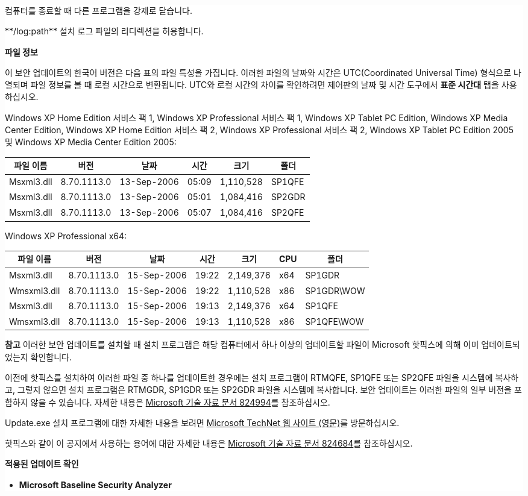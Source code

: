 컴퓨터를 종료할 때 다른 프로그램을 강제로 닫습니다.
</td>
</tr>
<tr>
<td style="border:1px solid black;">
**/log:path**
</td>
<td style="border:1px solid black;">
설치 로그 파일의 리디렉션을 허용합니다.
</td>
</tr>
</table>
 
**파일 정보**

이 보안 업데이트의 한국어 버전은 다음 표의 파일 특성을 가집니다. 이러한 파일의 날짜와 시간은 UTC(Coordinated Universal Time) 형식으로 나열되며 파일 정보를 볼 때 로컬 시간으로 변환됩니다. UTC와 로컬 시간의 차이를 확인하려면 제어판의 날짜 및 시간 도구에서 **표준 시간대** 탭을 사용하십시오.

Windows XP Home Edition 서비스 팩 1, Windows XP Professional 서비스 팩 1, Windows XP Tablet PC Edition, Windows XP Media Center Edition, Windows XP Home Edition 서비스 팩 2, Windows XP Professional 서비스 팩 2, Windows XP Tablet PC Edition 2005 및 Windows XP Media Center Edition 2005:

| 파일 이름  | 버전        | 날짜        | 시간  | 크기      | 폴더   |
|------------|-------------|-------------|-------|-----------|--------|
| Msxml3.dll | 8.70.1113.0 | 13-Sep-2006 | 05:09 | 1,110,528 | SP1QFE |
| Msxml3.dll | 8.70.1113.0 | 13-Sep-2006 | 05:01 | 1,084,416 | SP2GDR |
| Msxml3.dll | 8.70.1113.0 | 13-Sep-2006 | 05:07 | 1,084,416 | SP2QFE |

Windows XP Professional x64:

| 파일 이름   | 버전        | 날짜        | 시간  | 크기      | CPU | 폴더        |
|-------------|-------------|-------------|-------|-----------|-----|-------------|
| Msxml3.dll  | 8.70.1113.0 | 15-Sep-2006 | 19:22 | 2,149,376 | x64 | SP1GDR      |
| Wmsxml3.dll | 8.70.1113.0 | 15-Sep-2006 | 19:22 | 1,110,528 | x86 | SP1GDR\\WOW |
| Msxml3.dll  | 8.70.1113.0 | 15-Sep-2006 | 19:13 | 2,149,376 | x64 | SP1QFE      |
| Wmsxml3.dll | 8.70.1113.0 | 15-Sep-2006 | 19:13 | 1,110,528 | x86 | SP1QFE\\WOW |

**참고** 이러한 보안 업데이트를 설치할 때 설치 프로그램은 해당 컴퓨터에서 하나 이상의 업데이트할 파일이 Microsoft 핫픽스에 의해 이미 업데이트되었는지 확인합니다.

이전에 핫픽스를 설치하여 이러한 파일 중 하나를 업데이트한 경우에는 설치 프로그램이 RTMQFE, SP1QFE 또는 SP2QFE 파일을 시스템에 복사하고, 그렇지 않으면 설치 프로그램은 RTMGDR, SP1GDR 또는 SP2GDR 파일을 시스템에 복사합니다. 보안 업데이트는 이러한 파일의 일부 버전을 포함하지 않을 수 있습니다. 자세한 내용은 [Microsoft 기술 자료 문서 824994](http://support.microsoft.com/kb/824994)를 참조하십시오.

Update.exe 설치 프로그램에 대한 자세한 내용을 보려면 [Microsoft TechNet 웹 사이트 (영문)](http://go.microsoft.com/fwlink/?linkid=38951)를 방문하십시오.

핫픽스와 같이 이 공지에서 사용하는 용어에 대한 자세한 내용은 [Microsoft 기술 자료 문서 824684](http://support.microsoft.com/kb/824684)를 참조하십시오.

**적용된 업데이트 확인**

-   **Microsoft Baseline Security Analyzer**
